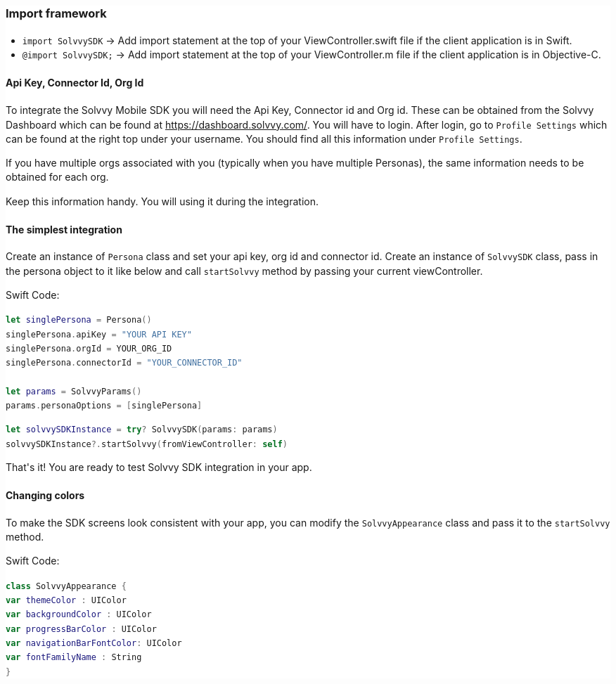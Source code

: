 ### Import framework

- `import SolvvySDK` -> Add import statement at the top of your ViewController.swift file if the client application is in Swift.
- `@import SolvvySDK;` -> Add import statement at the top of your ViewController.m file if the client application is in Objective-C.

#### Api Key, Connector Id, Org Id
To integrate the Solvvy Mobile SDK you will need the Api Key, Connector id and Org id. These can be obtained from the Solvvy Dashboard which can be found at https://dashboard.solvvy.com/. You will have to login. After login, go to `Profile Settings` which can be found at the right top under your username. You should find all this information under `Profile Settings`.

If you have multiple orgs associated with you (typically when you have multiple Personas), the same information needs to be obtained for each org.

Keep this information handy. You will using it during the integration.

#### The simplest integration   

Create an instance of `Persona` class and set your api key, org id and connector id. Create an instance of `SolvvySDK` class, pass in the persona object to it like below and call `startSolvvy` method by passing your current viewController.

Swift Code:
```swift
let singlePersona = Persona()
singlePersona.apiKey = "YOUR API KEY"
singlePersona.orgId = YOUR_ORG_ID
singlePersona.connectorId = "YOUR_CONNECTOR_ID"

let params = SolvvyParams()
params.personaOptions = [singlePersona]
```

```swift
let solvvySDKInstance = try? SolvvySDK(params: params)
solvvySDKInstance?.startSolvvy(fromViewController: self)
```

That's it! You are ready to test Solvvy SDK integration in your app.

#### Changing colors
To make the SDK screens look consistent with your app, you can modify the `SolvvyAppearance` class and pass it to the `startSolvvy` method.

Swift Code:
```swift
class SolvvyAppearance {
var themeColor : UIColor
var backgroundColor : UIColor
var progressBarColor : UIColor
var navigationBarFontColor: UIColor
var fontFamilyName : String
}
```
